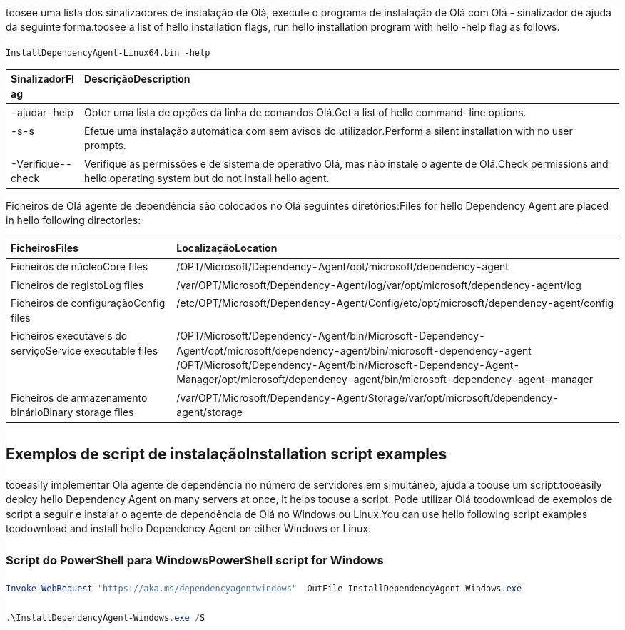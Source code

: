 <span data-ttu-id="18d60-203">toosee uma lista dos sinalizadores de instalação de Olá, execute o programa de instalação de Olá com Olá - sinalizador de ajuda da seguinte forma.</span><span class="sxs-lookup"><span data-stu-id="18d60-203">toosee a list of hello installation flags, run hello installation program with hello -help flag as follows.</span></span>

    InstallDependencyAgent-Linux64.bin -help

| <span data-ttu-id="18d60-204">Sinalizador</span><span class="sxs-lookup"><span data-stu-id="18d60-204">Flag</span></span> | <span data-ttu-id="18d60-205">Descrição</span><span class="sxs-lookup"><span data-stu-id="18d60-205">Description</span></span> |
|:--|:--|
| <span data-ttu-id="18d60-206">-ajudar</span><span class="sxs-lookup"><span data-stu-id="18d60-206">-help</span></span> | <span data-ttu-id="18d60-207">Obter uma lista de opções da linha de comandos Olá.</span><span class="sxs-lookup"><span data-stu-id="18d60-207">Get a list of hello command-line options.</span></span> |
| <span data-ttu-id="18d60-208">-s</span><span class="sxs-lookup"><span data-stu-id="18d60-208">-s</span></span> | <span data-ttu-id="18d60-209">Efetue uma instalação automática com sem avisos do utilizador.</span><span class="sxs-lookup"><span data-stu-id="18d60-209">Perform a silent installation with no user prompts.</span></span> |
| <span data-ttu-id="18d60-210">-Verifique</span><span class="sxs-lookup"><span data-stu-id="18d60-210">--check</span></span> | <span data-ttu-id="18d60-211">Verifique as permissões e de sistema de operativo Olá, mas não instale o agente de Olá.</span><span class="sxs-lookup"><span data-stu-id="18d60-211">Check permissions and hello operating system but do not install hello agent.</span></span> |

<span data-ttu-id="18d60-212">Ficheiros de Olá agente de dependência são colocados no Olá seguintes diretórios:</span><span class="sxs-lookup"><span data-stu-id="18d60-212">Files for hello Dependency Agent are placed in hello following directories:</span></span>

| <span data-ttu-id="18d60-213">Ficheiros</span><span class="sxs-lookup"><span data-stu-id="18d60-213">Files</span></span> | <span data-ttu-id="18d60-214">Localização</span><span class="sxs-lookup"><span data-stu-id="18d60-214">Location</span></span> |
|:--|:--|
| <span data-ttu-id="18d60-215">Ficheiros de núcleo</span><span class="sxs-lookup"><span data-stu-id="18d60-215">Core files</span></span> | <span data-ttu-id="18d60-216">/OPT/Microsoft/Dependency-Agent</span><span class="sxs-lookup"><span data-stu-id="18d60-216">/opt/microsoft/dependency-agent</span></span> |
| <span data-ttu-id="18d60-217">Ficheiros de registo</span><span class="sxs-lookup"><span data-stu-id="18d60-217">Log files</span></span> | <span data-ttu-id="18d60-218">/var/OPT/Microsoft/Dependency-Agent/log</span><span class="sxs-lookup"><span data-stu-id="18d60-218">/var/opt/microsoft/dependency-agent/log</span></span> |
| <span data-ttu-id="18d60-219">Ficheiros de configuração</span><span class="sxs-lookup"><span data-stu-id="18d60-219">Config files</span></span> | <span data-ttu-id="18d60-220">/etc/OPT/Microsoft/Dependency-Agent/Config</span><span class="sxs-lookup"><span data-stu-id="18d60-220">/etc/opt/microsoft/dependency-agent/config</span></span> |
| <span data-ttu-id="18d60-221">Ficheiros executáveis do serviço</span><span class="sxs-lookup"><span data-stu-id="18d60-221">Service executable files</span></span> | <span data-ttu-id="18d60-222">/OPT/Microsoft/Dependency-Agent/bin/Microsoft-Dependency-Agent</span><span class="sxs-lookup"><span data-stu-id="18d60-222">/opt/microsoft/dependency-agent/bin/microsoft-dependency-agent</span></span><br><span data-ttu-id="18d60-223">/OPT/Microsoft/Dependency-Agent/bin/Microsoft-Dependency-Agent-Manager</span><span class="sxs-lookup"><span data-stu-id="18d60-223">/opt/microsoft/dependency-agent/bin/microsoft-dependency-agent-manager</span></span> |
| <span data-ttu-id="18d60-224">Ficheiros de armazenamento binário</span><span class="sxs-lookup"><span data-stu-id="18d60-224">Binary storage files</span></span> | <span data-ttu-id="18d60-225">/var/OPT/Microsoft/Dependency-Agent/Storage</span><span class="sxs-lookup"><span data-stu-id="18d60-225">/var/opt/microsoft/dependency-agent/storage</span></span> |

## <a name="installation-script-examples"></a><span data-ttu-id="18d60-226">Exemplos de script de instalação</span><span class="sxs-lookup"><span data-stu-id="18d60-226">Installation script examples</span></span>
<span data-ttu-id="18d60-227">tooeasily implementar Olá agente de dependência no número de servidores em simultâneo, ajuda a toouse um script.</span><span class="sxs-lookup"><span data-stu-id="18d60-227">tooeasily deploy hello Dependency Agent on many servers at once, it helps toouse a script.</span></span> <span data-ttu-id="18d60-228">Pode utilizar Olá toodownload de exemplos de script a seguir e instalar o agente de dependência de Olá no Windows ou Linux.</span><span class="sxs-lookup"><span data-stu-id="18d60-228">You can use hello following script examples toodownload and install hello Dependency Agent on either Windows or Linux.</span></span>

### <a name="powershell-script-for-windows"></a><span data-ttu-id="18d60-229">Script do PowerShell para Windows</span><span class="sxs-lookup"><span data-stu-id="18d60-229">PowerShell script for Windows</span></span>
```PowerShell
Invoke-WebRequest "https://aka.ms/dependencyagentwindows" -OutFile InstallDependencyAgent-Windows.exe

.\InstallDependencyAgent-Windows.exe /S
```
